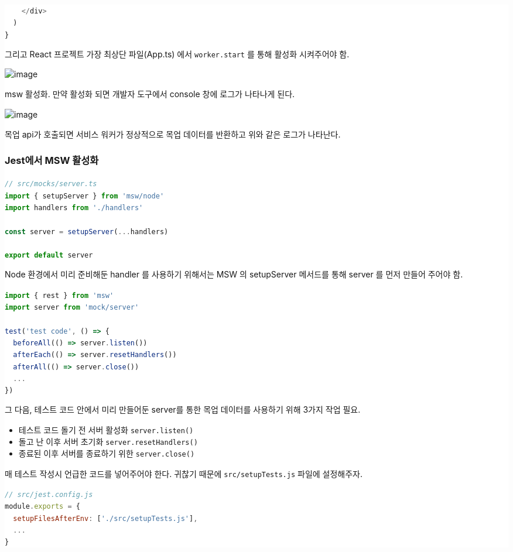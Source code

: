 ```jsx
    </div>
  )
}
```

그리고 React 프로젝트 가장 최상단 파일(App.ts) 에서 `worker.start` 를 통해 활성화 시켜주어야 함.

![image](https://github.com/pozafly/TIL/assets/59427983/cbd2629c-45b8-47e4-8293-6d2236ae39a8)

msw 활성화. 만약 활성화 되면 개발자 도구에서 console 창에 로그가 나타나게 된다.

![image](https://github.com/pozafly/TIL/assets/59427983/dfdd0f95-ac5d-4fdb-8ca4-31232b97dedb)

목업 api가 호출되면 서비스 워커가 정상적으로 목업 데이터를 반환하고 위와 같은 로그가 나타난다.

### Jest에서 MSW 활성화

```js
// src/mocks/server.ts
import { setupServer } from 'msw/node'
import handlers from './handlers'

const server = setupServer(...handlers)

export default server
```

Node 환경에서 미리 준비해둔 handler 를 사용하기 위해서는 MSW 의 setupServer 메서드를 통해 server 를 먼저 만들어 주어야 함.

```js
import { rest } from 'msw'
import server from 'mock/server'

test('test code', () => {
  beforeAll(() => server.listen())
  afterEach(() => server.resetHandlers())
  afterAll(() => server.close())
  ...
})
```

그 다음, 테스트 코드 안에서 미리 만들어둔 server를 통한 목업 데이터를 사용하기 위해 3가지 작업 필요.

- 테스트 코드 돌기 전 서버 활성화 `server.listen()`
- 돌고 난 이후 서버 초기화 `server.resetHandlers()`
- 종료된 이후 서버를 종료하기 위한 `server.close()`

매 테스트 작성시 언급한 코드를 넣어주어야 한다. 귀찮기 때문에 `src/setupTests.js` 파일에 설정해주자.

```js
// src/jest.config.js
module.exports = {
  setupFilesAfterEnv: ['./src/setupTests.js'],
  ...
}
```
